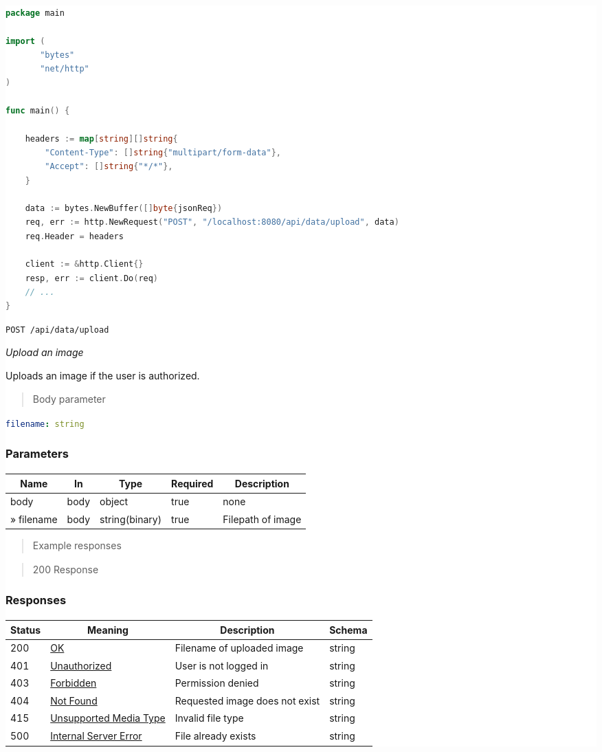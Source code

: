 ```go
package main

import (
       "bytes"
       "net/http"
)

func main() {

    headers := map[string][]string{
        "Content-Type": []string{"multipart/form-data"},
        "Accept": []string{"*/*"},
    }

    data := bytes.NewBuffer([]byte{jsonReq})
    req, err := http.NewRequest("POST", "/localhost:8080/api/data/upload", data)
    req.Header = headers

    client := &http.Client{}
    resp, err := client.Do(req)
    // ...
}

```

`POST /api/data/upload`

*Upload an image*

Uploads an image if the user is authorized.

> Body parameter

```yaml
filename: string

```

<h3 id="post__api_data_upload-parameters">Parameters</h3>

|Name|In|Type|Required|Description|
|---|---|---|---|---|
|body|body|object|true|none|
|» filename|body|string(binary)|true|Filepath of image|

> Example responses

> 200 Response

<h3 id="post__api_data_upload-responses">Responses</h3>

|Status|Meaning|Description|Schema|
|---|---|---|---|
|200|[OK](https://tools.ietf.org/html/rfc7231#section-6.3.1)|Filename of uploaded image|string|
|401|[Unauthorized](https://tools.ietf.org/html/rfc7235#section-3.1)|User is not logged in|string|
|403|[Forbidden](https://tools.ietf.org/html/rfc7231#section-6.5.3)|Permission denied|string|
|404|[Not Found](https://tools.ietf.org/html/rfc7231#section-6.5.4)|Requested image does not exist|string|
|415|[Unsupported Media Type](https://tools.ietf.org/html/rfc7231#section-6.5.13)|Invalid file type|string|
|500|[Internal Server Error](https://tools.ietf.org/html/rfc7231#section-6.6.1)|File already exists|string|
